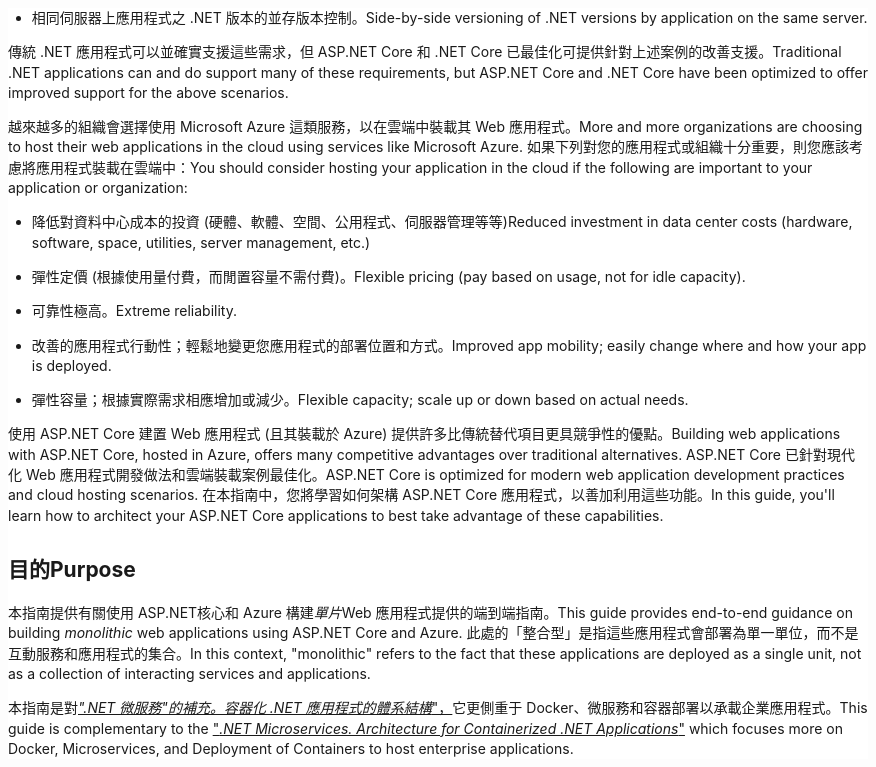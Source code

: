 - <span data-ttu-id="f7471-133">相同伺服器上應用程式之 .NET 版本的並存版本控制。</span><span class="sxs-lookup"><span data-stu-id="f7471-133">Side-by-side versioning of .NET versions by application on the same server.</span></span>

<span data-ttu-id="f7471-134">傳統 .NET 應用程式可以並確實支援這些需求，但 ASP.NET Core 和 .NET Core 已最佳化可提供針對上述案例的改善支援。</span><span class="sxs-lookup"><span data-stu-id="f7471-134">Traditional .NET applications can and do support many of these requirements, but ASP.NET Core and .NET Core have been optimized to offer improved support for the above scenarios.</span></span>

<span data-ttu-id="f7471-135">越來越多的組織會選擇使用 Microsoft Azure 這類服務，以在雲端中裝載其 Web 應用程式。</span><span class="sxs-lookup"><span data-stu-id="f7471-135">More and more organizations are choosing to host their web applications in the cloud using services like Microsoft Azure.</span></span> <span data-ttu-id="f7471-136">如果下列對您的應用程式或組織十分重要，則您應該考慮將應用程式裝載在雲端中：</span><span class="sxs-lookup"><span data-stu-id="f7471-136">You should consider hosting your application in the cloud if the following are important to your application or organization:</span></span>

- <span data-ttu-id="f7471-137">降低對資料中心成本的投資 (硬體、軟體、空間、公用程式、伺服器管理等等)</span><span class="sxs-lookup"><span data-stu-id="f7471-137">Reduced investment in data center costs (hardware, software, space, utilities, server management, etc.)</span></span>

- <span data-ttu-id="f7471-138">彈性定價 (根據使用量付費，而閒置容量不需付費)。</span><span class="sxs-lookup"><span data-stu-id="f7471-138">Flexible pricing (pay based on usage, not for idle capacity).</span></span>

- <span data-ttu-id="f7471-139">可靠性極高。</span><span class="sxs-lookup"><span data-stu-id="f7471-139">Extreme reliability.</span></span>

- <span data-ttu-id="f7471-140">改善的應用程式行動性；輕鬆地變更您應用程式的部署位置和方式。</span><span class="sxs-lookup"><span data-stu-id="f7471-140">Improved app mobility; easily change where and how your app is deployed.</span></span>

- <span data-ttu-id="f7471-141">彈性容量；根據實際需求相應增加或減少。</span><span class="sxs-lookup"><span data-stu-id="f7471-141">Flexible capacity; scale up or down based on actual needs.</span></span>

<span data-ttu-id="f7471-142">使用 ASP.NET Core 建置 Web 應用程式 (且其裝載於 Azure) 提供許多比傳統替代項目更具競爭性的優點。</span><span class="sxs-lookup"><span data-stu-id="f7471-142">Building web applications with ASP.NET Core, hosted in Azure, offers many competitive advantages over traditional alternatives.</span></span> <span data-ttu-id="f7471-143">ASP.NET Core 已針對現代化 Web 應用程式開發做法和雲端裝載案例最佳化。</span><span class="sxs-lookup"><span data-stu-id="f7471-143">ASP.NET Core is optimized for modern web application development practices and cloud hosting scenarios.</span></span> <span data-ttu-id="f7471-144">在本指南中，您將學習如何架構 ASP.NET Core 應用程式，以善加利用這些功能。</span><span class="sxs-lookup"><span data-stu-id="f7471-144">In this guide, you'll learn how to architect your ASP.NET Core applications to best take advantage of these capabilities.</span></span>

## <a name="purpose"></a><span data-ttu-id="f7471-145">目的</span><span class="sxs-lookup"><span data-stu-id="f7471-145">Purpose</span></span>

<span data-ttu-id="f7471-146">本指南提供有關使用 ASP.NET核心和 Azure 構建*單片*Web 應用程式提供的端到端指南。</span><span class="sxs-lookup"><span data-stu-id="f7471-146">This guide provides end-to-end guidance on building *monolithic* web applications using ASP.NET Core and Azure.</span></span> <span data-ttu-id="f7471-147">此處的「整合型」是指這些應用程式會部署為單一單位，而不是互動服務和應用程式的集合。</span><span class="sxs-lookup"><span data-stu-id="f7471-147">In this context, "monolithic" refers to the fact that these applications are deployed as a single unit, not as a collection of interacting services and applications.</span></span>

<span data-ttu-id="f7471-148">本指南是對[_".NET 微服務"的補充。容器化 .NET 應用程式的體系結構_"，](../microservices/index.md)它更側重于 Docker、微服務和容器部署以承載企業應用程式。</span><span class="sxs-lookup"><span data-stu-id="f7471-148">This guide is complementary to the ["_.NET Microservices. Architecture for Containerized .NET Applications_"](../microservices/index.md) which focuses more on Docker, Microservices, and Deployment of Containers to host enterprise applications.</span></span>
